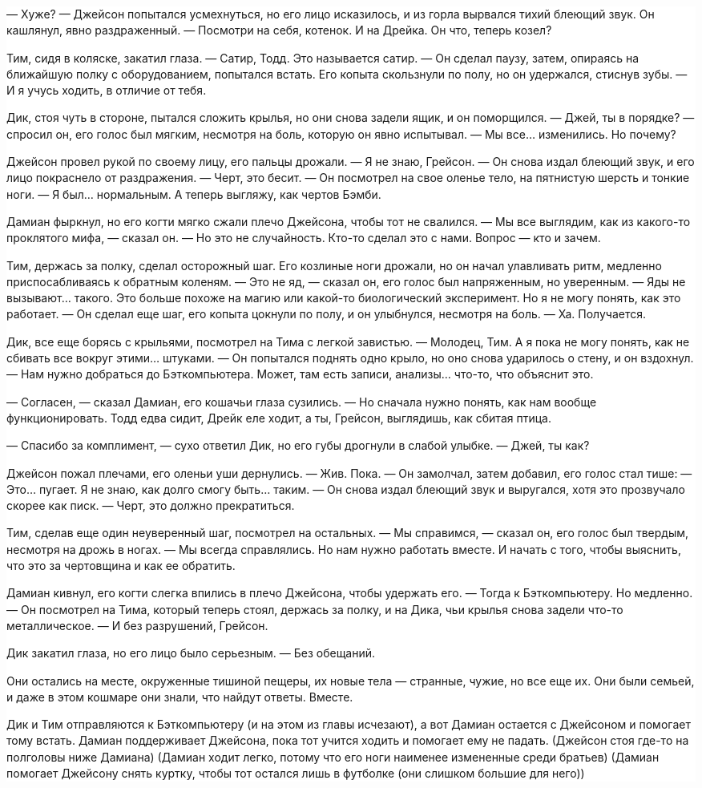 — Хуже? — Джейсон попытался усмехнуться, но его лицо исказилось, и из горла вырвался тихий блеющий звук. Он кашлянул, явно раздраженный. — Посмотри на себя, котенок. И на Дрейка. Он что, теперь козел?

Тим, сидя в коляске, закатил глаза. — Сатир, Тодд. Это называется сатир. — Он сделал паузу, затем, опираясь на ближайшую полку с оборудованием, попытался встать. Его копыта скользнули по полу, но он удержался, стиснув зубы. — И я учусь ходить, в отличие от тебя.

Дик, стоя чуть в стороне, пытался сложить крылья, но они снова задели ящик, и он поморщился. — Джей, ты в порядке? — спросил он, его голос был мягким, несмотря на боль, которую он явно испытывал. — Мы все… изменились. Но почему?

Джейсон провел рукой по своему лицу, его пальцы дрожали. — Я не знаю, Грейсон. — Он снова издал блеющий звук, и его лицо покраснело от раздражения. — Черт, это бесит. — Он посмотрел на свое оленье тело, на пятнистую шерсть и тонкие ноги. — Я был… нормальным. А теперь выгляжу, как чертов Бэмби.

Дамиан фыркнул, но его когти мягко сжали плечо Джейсона, чтобы тот не свалился. — Мы все выглядим, как из какого-то проклятого мифа, — сказал он. — Но это не случайность. Кто-то сделал это с нами. Вопрос — кто и зачем.

Тим, держась за полку, сделал осторожный шаг. Его козлиные ноги дрожали, но он начал улавливать ритм, медленно приспосабливаясь к обратным коленям. — Это не яд, — сказал он, его голос был напряженным, но уверенным. — Яды не вызывают… такого. Это больше похоже на магию или какой-то биологический эксперимент. Но я не могу понять, как это работает. — Он сделал еще шаг, его копыта цокнули по полу, и он улыбнулся, несмотря на боль. — Ха. Получается.

Дик, все еще борясь с крыльями, посмотрел на Тима с легкой завистью. — Молодец, Тим. А я пока не могу понять, как не сбивать все вокруг этими… штуками. — Он попытался поднять одно крыло, но оно снова ударилось о стену, и он вздохнул. — Нам нужно добраться до Бэткомпьютера. Может, там есть записи, анализы… что-то, что объяснит это.

— Согласен, — сказал Дамиан, его кошачьи глаза сузились. — Но сначала нужно понять, как нам вообще функционировать. Тодд едва сидит, Дрейк еле ходит, а ты, Грейсон, выглядишь, как сбитая птица.

— Спасибо за комплимент, — сухо ответил Дик, но его губы дрогнули в слабой улыбке. — Джей, ты как?

Джейсон пожал плечами, его оленьи уши дернулись. — Жив. Пока. — Он замолчал, затем добавил, его голос стал тише: — Это… пугает. Я не знаю, как долго смогу быть… таким. — Он снова издал блеющий звук и выругался, хотя это прозвучало скорее как писк. — Черт, это должно прекратиться.

Тим, сделав еще один неуверенный шаг, посмотрел на остальных. — Мы справимся, — сказал он, его голос был твердым, несмотря на дрожь в ногах. — Мы всегда справлялись. Но нам нужно работать вместе. И начать с того, чтобы выяснить, что это за чертовщина и как ее обратить.

Дамиан кивнул, его когти слегка впились в плечо Джейсона, чтобы удержать его. — Тогда к Бэткомпьютеру. Но медленно. — Он посмотрел на Тима, который теперь стоял, держась за полку, и на Дика, чьи крылья снова задели что-то металлическое. — И без разрушений, Грейсон.

Дик закатил глаза, но его лицо было серьезным. — Без обещаний.

Они остались на месте, окруженные тишиной пещеры, их новые тела — странные, чужие, но все еще их. Они были семьей, и даже в этом кошмаре они знали, что найдут ответы. Вместе.

Дик и Тим отправляются к Бэткомпьютеру (и на этом из главы исчезают), а вот Дамиан остается с Джейсоном и помогает тому встать. Дамиан поддерживает Джейсона, пока тот учится ходить и помогает ему не падать. (Джейсон стоя где-то на полголовы ниже Дамиана) (Дамиан ходит легко, потому что его ноги наименее измененные среди братьев) (Дамиан помогает Джейсону снять куртку, чтобы тот остался лишь в футболке (они слишком большие для него))
